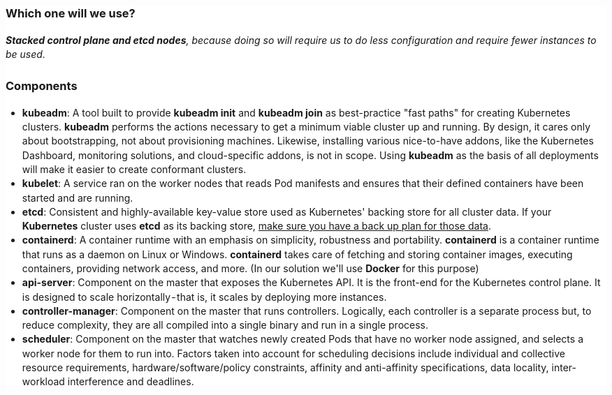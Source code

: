 ### Which one will we use?
***Stacked control plane and etcd nodes**, because doing so will require us to do less configuration and require fewer instances to be used.*

### Components
* **kubeadm**: A tool built to provide **kubeadm init** and **kubeadm join** as best-practice "fast paths" for creating Kubernetes clusters.
  **kubeadm** performs the actions necessary to get a minimum viable cluster up and running. By design, it cares only about bootstrapping, not about provisioning machines. Likewise, installing various nice-to-have addons, like the Kubernetes Dashboard, monitoring solutions, and cloud-specific addons, is not in scope.
  Using **kubeadm** as the basis of all deployments will make it easier to create conformant clusters.
* **kubelet**: A service ran on the worker nodes that reads Pod manifests and ensures that their defined containers have been started and are running.
* **etcd**: Consistent and highly-available key-value store used as Kubernetes' backing store for all cluster data. If your **Kubernetes** cluster uses **etcd** as its backing store, [make sure you have a back up plan for those data](https://kubernetes.io/docs/tasks/administer-cluster/configure-upgrade-etcd/#backing-up-an-etcd-cluster).
* **containerd**: A container runtime with an emphasis on simplicity, robustness and portability. **containerd** is a container runtime that runs as a daemon on Linux or Windows. **containerd** takes care of fetching and storing container images, executing containers, providing network access, and more. (In our solution we'll use **Docker** for this purpose)
* **api-server**: Component on the master that exposes the Kubernetes API. It is the front-end for the Kubernetes control plane. It is designed to scale horizontally - that is, it scales by deploying more instances.
* **controller-manager**: Component on the master that runs controllers. Logically, each controller is a separate process but, to reduce complexity, they are all compiled into a single binary and run in a single process.
* **scheduler**: Component on the master that watches newly created Pods that have no worker node assigned, and selects a worker node for them to run into. Factors taken into account for scheduling decisions include individual and collective resource requirements, hardware/software/policy constraints, affinity and anti-affinity specifications, data locality, inter-workload interference and deadlines.

<p align="center">